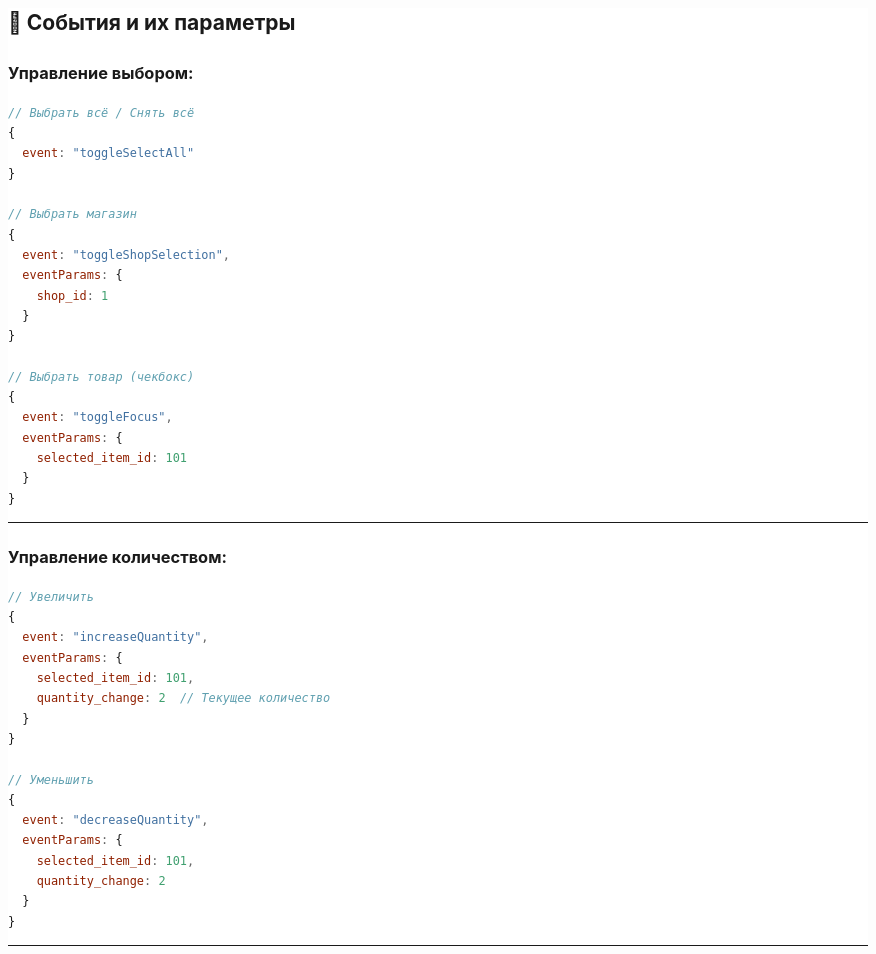 ## 🔄 События и их параметры

### **Управление выбором:**

```javascript
// Выбрать всё / Снять всё
{
  event: "toggleSelectAll"
}

// Выбрать магазин
{
  event: "toggleShopSelection",
  eventParams: {
    shop_id: 1
  }
}

// Выбрать товар (чекбокс)
{
  event: "toggleFocus",
  eventParams: {
    selected_item_id: 101
  }
}
```

---

### **Управление количеством:**

```javascript
// Увеличить
{
  event: "increaseQuantity",
  eventParams: {
    selected_item_id: 101,
    quantity_change: 2  // Текущее количество
  }
}

// Уменьшить
{
  event: "decreaseQuantity",
  eventParams: {
    selected_item_id: 101,
    quantity_change: 2
  }
}
```

---
